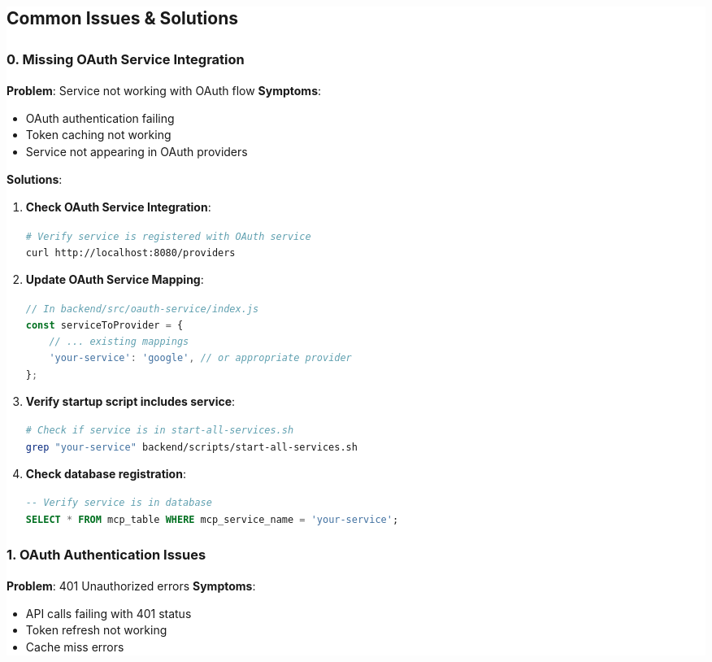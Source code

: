 
## Common Issues & Solutions

### 0. Missing OAuth Service Integration

**Problem**: Service not working with OAuth flow
**Symptoms**:

-   OAuth authentication failing
-   Token caching not working
-   Service not appearing in OAuth providers

**Solutions**:

1. **Check OAuth Service Integration**:

    ```bash
    # Verify service is registered with OAuth service
    curl http://localhost:8080/providers
    ```

2. **Update OAuth Service Mapping**:

    ```javascript
    // In backend/src/oauth-service/index.js
    const serviceToProvider = {
    	// ... existing mappings
    	'your-service': 'google', // or appropriate provider
    };
    ```

3. **Verify startup script includes service**:

    ```bash
    # Check if service is in start-all-services.sh
    grep "your-service" backend/scripts/start-all-services.sh
    ```

4. **Check database registration**:
    ```sql
    -- Verify service is in database
    SELECT * FROM mcp_table WHERE mcp_service_name = 'your-service';
    ```

### 1. OAuth Authentication Issues

**Problem**: 401 Unauthorized errors
**Symptoms**:

-   API calls failing with 401 status
-   Token refresh not working
-   Cache miss errors
